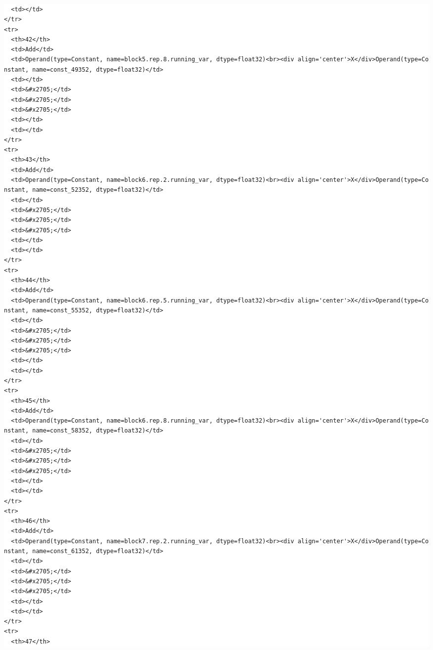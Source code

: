       <td></td>
    </tr>
    <tr>
      <th>42</th>
      <td>Add</td>
      <td>Operand(type=Constant, name=block5.rep.8.running_var, dtype=float32)<br><div align='center'>X</div>Operand(type=Constant, name=const_49352, dtype=float32)</td>
      <td></td>
      <td>&#x2705;</td>
      <td>&#x2705;</td>
      <td>&#x2705;</td>
      <td></td>
      <td></td>
    </tr>
    <tr>
      <th>43</th>
      <td>Add</td>
      <td>Operand(type=Constant, name=block6.rep.2.running_var, dtype=float32)<br><div align='center'>X</div>Operand(type=Constant, name=const_52352, dtype=float32)</td>
      <td></td>
      <td>&#x2705;</td>
      <td>&#x2705;</td>
      <td>&#x2705;</td>
      <td></td>
      <td></td>
    </tr>
    <tr>
      <th>44</th>
      <td>Add</td>
      <td>Operand(type=Constant, name=block6.rep.5.running_var, dtype=float32)<br><div align='center'>X</div>Operand(type=Constant, name=const_55352, dtype=float32)</td>
      <td></td>
      <td>&#x2705;</td>
      <td>&#x2705;</td>
      <td>&#x2705;</td>
      <td></td>
      <td></td>
    </tr>
    <tr>
      <th>45</th>
      <td>Add</td>
      <td>Operand(type=Constant, name=block6.rep.8.running_var, dtype=float32)<br><div align='center'>X</div>Operand(type=Constant, name=const_58352, dtype=float32)</td>
      <td></td>
      <td>&#x2705;</td>
      <td>&#x2705;</td>
      <td>&#x2705;</td>
      <td></td>
      <td></td>
    </tr>
    <tr>
      <th>46</th>
      <td>Add</td>
      <td>Operand(type=Constant, name=block7.rep.2.running_var, dtype=float32)<br><div align='center'>X</div>Operand(type=Constant, name=const_61352, dtype=float32)</td>
      <td></td>
      <td>&#x2705;</td>
      <td>&#x2705;</td>
      <td>&#x2705;</td>
      <td></td>
      <td></td>
    </tr>
    <tr>
      <th>47</th>